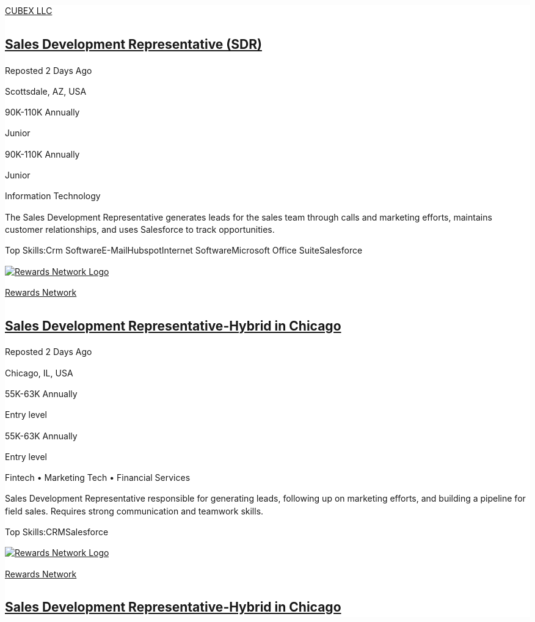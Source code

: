 [CUBEX LLC](https://builtin.com/company/cubex-llc)

## [Sales Development Representative (SDR)](https://builtin.com/job/sales-development-representative-sdr/4711066)

Reposted 2 Days Ago

Scottsdale, AZ, USA

90K-110K Annually

Junior

90K-110K Annually

Junior

Information Technology

The Sales Development Representative generates leads for the sales team through calls and marketing efforts, maintains customer relationships, and uses Salesforce to track opportunities.

Top Skills:Crm SoftwareE-MailHubspotInternet SoftwareMicrosoft Office SuiteSalesforce

[![Rewards Network Logo](https://cdn.builtin.com/cdn-cgi/image/f=auto,fit=scale-down,w=128,h=128/https://builtin.com/sites/www.builtin.com/files/2021-06/Rewards%20Network%20Logo.png)](https://builtin.com/company/rewards-network)

[Rewards Network](https://builtin.com/company/rewards-network)

## [Sales Development Representative-Hybrid in Chicago](https://builtin.com/job/sales-development-representativehybrid-chicago/6040317)

Reposted 2 Days Ago

Chicago, IL, USA

55K-63K Annually

Entry level

55K-63K Annually

Entry level

Fintech • Marketing Tech • Financial Services

Sales Development Representative responsible for generating leads, following up on marketing efforts, and building a pipeline for field sales. Requires strong communication and teamwork skills.

Top Skills:CRMSalesforce

[![Rewards Network Logo](https://cdn.builtin.com/cdn-cgi/image/f=auto,fit=scale-down,w=128,h=128/https://builtin.com/sites/www.builtin.com/files/2021-06/Rewards%20Network%20Logo.png)](https://builtin.com/company/rewards-network)

[Rewards Network](https://builtin.com/company/rewards-network)

## [Sales Development Representative-Hybrid in Chicago](https://builtin.com/job/sales-development-representative-hybrid-chicago/4709926)
